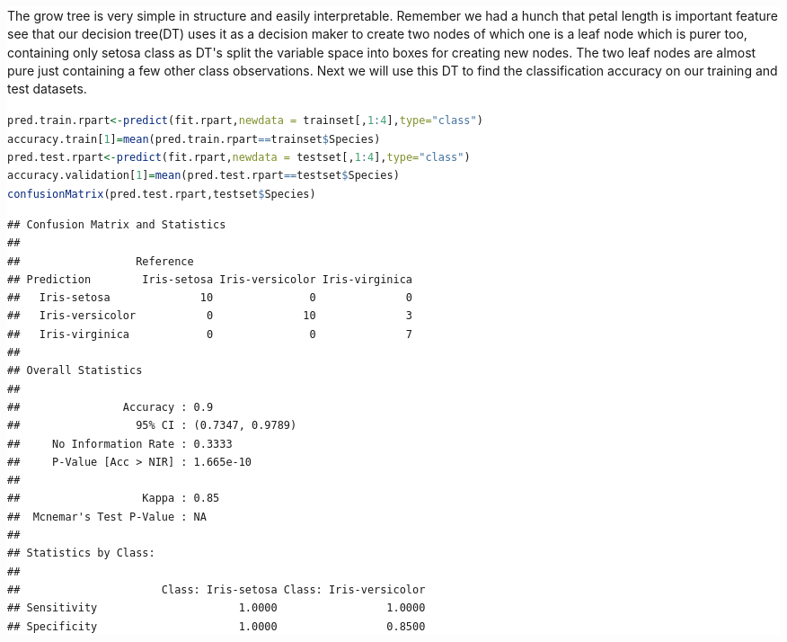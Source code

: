 The grow tree is very simple in structure and easily interpretable. Remember we had a hunch that petal length is important feature see that our decision tree(DT) uses it as a decision maker to create two nodes of which one is a leaf node which is purer too, containing only setosa class as DT's split the variable space into boxes for creating new nodes. The two leaf nodes are almost pure just containing a few other class observations. Next we will use this DT to find the classification accuracy on our training and test datasets.

``` r
pred.train.rpart<-predict(fit.rpart,newdata = trainset[,1:4],type="class")
accuracy.train[1]=mean(pred.train.rpart==trainset$Species)
pred.test.rpart<-predict(fit.rpart,newdata = testset[,1:4],type="class")
accuracy.validation[1]=mean(pred.test.rpart==testset$Species)
confusionMatrix(pred.test.rpart,testset$Species)
```

    ## Confusion Matrix and Statistics
    ##
    ##                  Reference
    ## Prediction        Iris-setosa Iris-versicolor Iris-virginica
    ##   Iris-setosa              10               0              0
    ##   Iris-versicolor           0              10              3
    ##   Iris-virginica            0               0              7
    ##
    ## Overall Statistics
    ##                                           
    ##                Accuracy : 0.9             
    ##                  95% CI : (0.7347, 0.9789)
    ##     No Information Rate : 0.3333          
    ##     P-Value [Acc > NIR] : 1.665e-10       
    ##                                           
    ##                   Kappa : 0.85            
    ##  Mcnemar's Test P-Value : NA              
    ##
    ## Statistics by Class:
    ##
    ##                      Class: Iris-setosa Class: Iris-versicolor
    ## Sensitivity                      1.0000                 1.0000
    ## Specificity                      1.0000                 0.8500